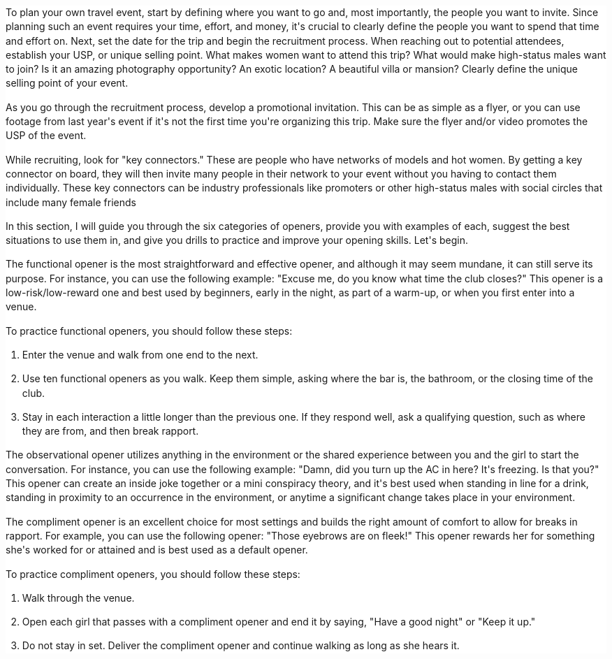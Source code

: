 To plan your own travel event, start by defining where you want to go and, most importantly, the people you want to invite. Since planning such an event requires your time, effort, and money, it's crucial to clearly define the people you want to spend that time and effort on. Next, set the date for the trip and begin the recruitment process. When reaching out to potential attendees, establish your USP, or unique selling point. What makes women want to attend this trip? What would make high-status males want to join? Is it an amazing photography opportunity? An exotic location? A beautiful villa or mansion? Clearly define the unique selling point of your event.

As you go through the recruitment process, develop a promotional invitation. This can be as simple as a flyer, or you can use footage from last year's event if it's not the first time you're organizing this trip. Make sure the flyer and/or video promotes the USP of the event.

While recruiting, look for "key connectors." These are people who have networks of models and hot women. By getting a key connector on board, they will then invite many people in their network to your event without you having to contact them individually. These key connectors can be industry professionals like promoters or other high-status males with social circles that include many female friends

In this section, I will guide you through the six categories of openers, provide you with examples of each, suggest the best situations to use them in, and give you drills to practice and improve your opening skills. Let's begin.

The functional opener is the most straightforward and effective opener, and although it may seem mundane, it can still serve its purpose. For instance, you can use the following example: "Excuse me, do you know what time the club closes?" This opener is a low-risk/low-reward one and best used by beginners, early in the night, as part of a warm-up, or when you first enter into a venue.

To practice functional openers, you should follow these steps:

1. Enter the venue and walk from one end to the next.
    
2. Use ten functional openers as you walk. Keep them simple, asking where the bar is, the bathroom, or the closing time of the club.
    
3. Stay in each interaction a little longer than the previous one. If they respond well, ask a qualifying question, such as where they are from, and then break rapport.
    

The observational opener utilizes anything in the environment or the shared experience between you and the girl to start the conversation. For instance, you can use the following example: "Damn, did you turn up the AC in here? It's freezing. Is that you?" This opener can create an inside joke together or a mini conspiracy theory, and it's best used when standing in line for a drink, standing in proximity to an occurrence in the environment, or anytime a significant change takes place in your environment.

The compliment opener is an excellent choice for most settings and builds the right amount of comfort to allow for breaks in rapport. For example, you can use the following opener: "Those eyebrows are on fleek!" This opener rewards her for something she's worked for or attained and is best used as a default opener.

To practice compliment openers, you should follow these steps:

1. Walk through the venue.
    
2. Open each girl that passes with a compliment opener and end it by saying, "Have a good night" or "Keep it up."
    
3. Do not stay in set. Deliver the compliment opener and continue walking as long as she hears it.
    